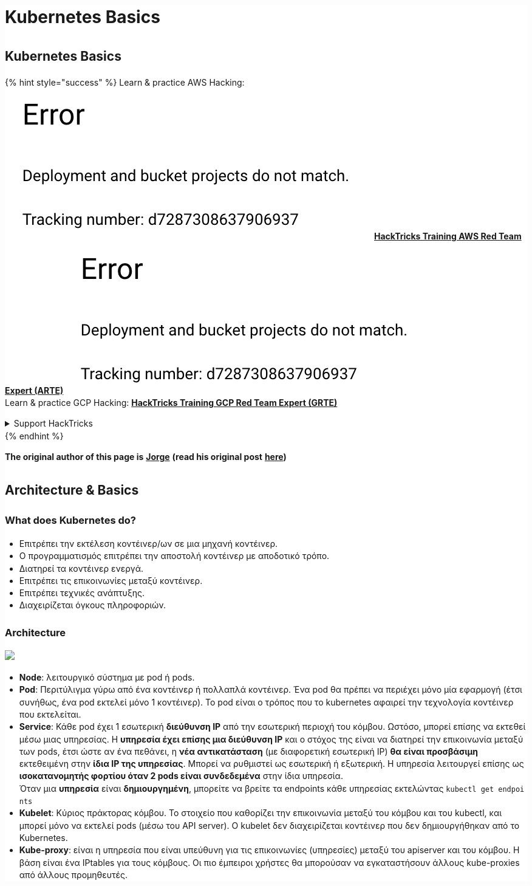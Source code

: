 # Kubernetes Basics

## Kubernetes Basics

{% hint style="success" %}
Learn & practice AWS Hacking:<img src="../../.gitbook/assets/image (1) (1).png" alt="" data-size="line">[**HackTricks Training AWS Red Team Expert (ARTE)**](https://training.hacktricks.xyz/courses/arte)<img src="../../.gitbook/assets/image (1) (1).png" alt="" data-size="line">\
Learn & practice GCP Hacking: <img src="../../.gitbook/assets/image (2).png" alt="" data-size="line">[**HackTricks Training GCP Red Team Expert (GRTE)**<img src="../../.gitbook/assets/image (2).png" alt="" data-size="line">](https://training.hacktricks.xyz/courses/grte)

<details><summary>Support HackTricks</summary></details>
{% endhint %}

**The original author of this page is** [**Jorge**](https://www.linkedin.com/in/jorge-belmonte-a924b616b/) **(read his original post** [**here**](https://sickrov.github.io)**)**

## Architecture & Basics

### What does Kubernetes do?

* Επιτρέπει την εκτέλεση κοντέινερ/ων σε μια μηχανή κοντέινερ.
* Ο προγραμματισμός επιτρέπει την αποστολή κοντέινερ με αποδοτικό τρόπο.
* Διατηρεί τα κοντέινερ ενεργά.
* Επιτρέπει τις επικοινωνίες μεταξύ κοντέινερ.
* Επιτρέπει τεχνικές ανάπτυξης.
* Διαχειρίζεται όγκους πληροφοριών.

### Architecture

![](https://sickrov.github.io/media/Screenshot-68.jpg)

* **Node**: λειτουργικό σύστημα με pod ή pods.
* **Pod**: Περιτύλιγμα γύρω από ένα κοντέινερ ή πολλαπλά κοντέινερ. Ένα pod θα πρέπει να περιέχει μόνο μία εφαρμογή (έτσι συνήθως, ένα pod εκτελεί μόνο 1 κοντέινερ). Το pod είναι ο τρόπος που το kubernetes αφαιρεί την τεχνολογία κοντέινερ που εκτελείται.
* **Service**: Κάθε pod έχει 1 εσωτερική **διεύθυνση IP** από την εσωτερική περιοχή του κόμβου. Ωστόσο, μπορεί επίσης να εκτεθεί μέσω μιας υπηρεσίας. Η **υπηρεσία έχει επίσης μια διεύθυνση IP** και ο στόχος της είναι να διατηρεί την επικοινωνία μεταξύ των pods, έτσι ώστε αν ένα πεθάνει, η **νέα αντικατάσταση** (με διαφορετική εσωτερική IP) **θα είναι προσβάσιμη** εκτεθειμένη στην **ίδια IP της υπηρεσίας**. Μπορεί να ρυθμιστεί ως εσωτερική ή εξωτερική. Η υπηρεσία λειτουργεί επίσης ως **ισοκατανομητής φορτίου όταν 2 pods είναι συνδεδεμένα** στην ίδια υπηρεσία.\
Όταν μια **υπηρεσία** είναι **δημιουργημένη**, μπορείτε να βρείτε τα endpoints κάθε υπηρεσίας εκτελώντας `kubectl get endpoints`
* **Kubelet**: Κύριος πράκτορας κόμβου. Το στοιχείο που καθορίζει την επικοινωνία μεταξύ του κόμβου και του kubectl, και μπορεί μόνο να εκτελεί pods (μέσω του API server). Ο kubelet δεν διαχειρίζεται κοντέινερ που δεν δημιουργήθηκαν από το Kubernetes.
* **Kube-proxy**: είναι η υπηρεσία που είναι υπεύθυνη για τις επικοινωνίες (υπηρεσίες) μεταξύ του apiserver και του κόμβου. Η βάση είναι ένα IPtables για τους κόμβους. Οι πιο έμπειροι χρήστες θα μπορούσαν να εγκαταστήσουν άλλους kube-proxies από άλλους προμηθευτές.